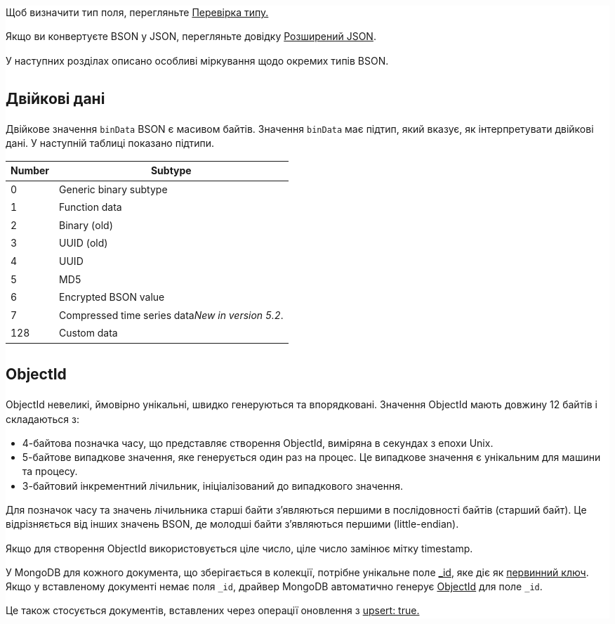 Щоб визначити тип поля, перегляньте [Перевірка типу.](https://www.mongodb.com/docs/mongodb-shell/reference/data-types/#std-label-check-types-in-shell)

Якщо ви конвертуєте BSON у JSON, перегляньте довідку [Розширений JSON](https://www.mongodb.com/docs/manual/reference/mongodb-extended-json/).

У наступних розділах описано особливі міркування щодо окремих типів BSON.

## Двійкові дані

Двійкове значення `binData` BSON є масивом байтів. Значення `binData` має підтип, який вказує, як інтерпретувати двійкові дані. У наступній таблиці показано підтипи.

| Number | Subtype                                          |
| ------ | ------------------------------------------------ |
| 0      | Generic binary subtype                           |
| 1      | Function data                                    |
| 2      | Binary (old)                                     |
| 3      | UUID (old)                                       |
| 4      | UUID                                             |
| 5      | MD5                                              |
| 6      | Encrypted BSON value                             |
| 7      | Compressed time series data*New in version 5.2*. |
| 128    | Custom data                                      |

## ObjectId 

ObjectId невеликі, ймовірно унікальні, швидко генеруються та впорядковані. Значення ObjectId мають довжину 12 байтів і складаються з:

- 4-байтова позначка часу, що представляє створення ObjectId, виміряна в секундах з епохи Unix.
- 5-байтове випадкове значення, яке генерується один раз на процес. Це випадкове значення є унікальним для машини та процесу.
- 3-байтовий інкрементний лічильник, ініціалізований до випадкового значення.

Для позначок часу та значень лічильника старші байти з’являються першими в послідовності байтів (старший байт). Це відрізняється від інших значень BSON, де молодші байти з’являються першими (little-endian).

Якщо для створення ObjectId використовується ціле число, ціле число замінює мітку timestamp.

У MongoDB для кожного документа, що зберігається в колекції, потрібне унікальне поле [_id](https://www.mongodb.com/docs/manual/reference/glossary/#std-term-_id), яке діє як [первинний ключ](https://www.mongodb.com/docs/manual/reference/glossary/#std-term-primary-key). Якщо у вставленому документі немає поля `_id`, драйвер MongoDB автоматично генерує [ObjectId](https://www.mongodb.com/docs/manual/reference/bson-types/#std-label-objectid) для поле `_id`.

Це також стосується документів, вставлених через операції оновлення з [upsert: true.](https://www.mongodb.com/docs/manual/reference/method/db.collection.update/#std-label-upsert-parameter)
